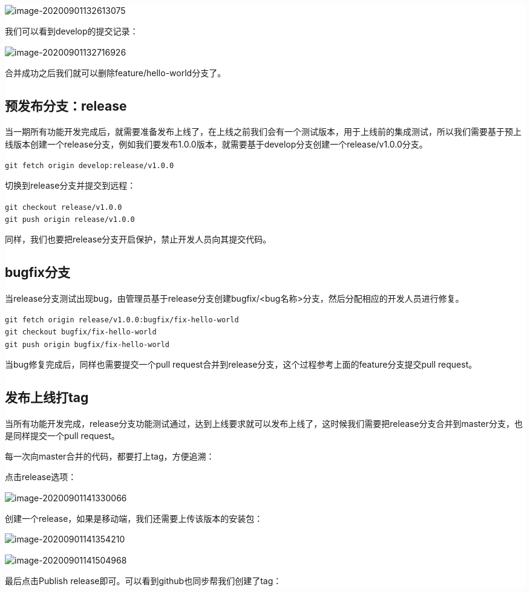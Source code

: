![image-20200901132613075](https://figure-b.ricardolsw.com/image/image-20200901132613075.png)

我们可以看到develop的提交记录：

![image-20200901132716926](https://figure-b.ricardolsw.com/image/image-20200901132716926.png)

合并成功之后我们就可以删除feature/hello-world分支了。

## 预发布分支：release

当一期所有功能开发完成后，就需要准备发布上线了，在上线之前我们会有一个测试版本，用于上线前的集成测试，所以我们需要基于预上线版本创建一个release分支，例如我们要发布1.0.0版本，就需要基于develop分支创建一个release/v1.0.0分支。

```shell
git fetch origin develop:release/v1.0.0
```

切换到release分支并提交到远程：

```shell
git checkout release/v1.0.0
git push origin release/v1.0.0
```

同样，我们也要把release分支开启保护，禁止开发人员向其提交代码。

## bugfix分支

当release分支测试出现bug，由管理员基于release分支创建bugfix/<bug名称>分支，然后分配相应的开发人员进行修复。

```shell
git fetch origin release/v1.0.0:bugfix/fix-hello-world
git checkout bugfix/fix-hello-world
git push origin bugfix/fix-hello-world
```

当bug修复完成后，同样也需要提交一个pull request合并到release分支，这个过程参考上面的feature分支提交pull request。

## 发布上线打tag

当所有功能开发完成，release分支功能测试通过，达到上线要求就可以发布上线了，这时候我们需要把release分支合并到master分支，也是同样提交一个pull request。

每一次向master合并的代码，都要打上tag，方便追溯：

点击release选项：

![image-20200901141330066](https://figure-b.ricardolsw.com/image/image-20200901141330066.png)

创建一个release，如果是移动端，我们还需要上传该版本的安装包：

![image-20200901141354210](https://figure-b.ricardolsw.com/image/image-20200901141354210.png)

![image-20200901141504968](https://figure-b.ricardolsw.com/image/image-20200901141504968.png)

最后点击Publish release即可。可以看到github也同步帮我们创建了tag：
